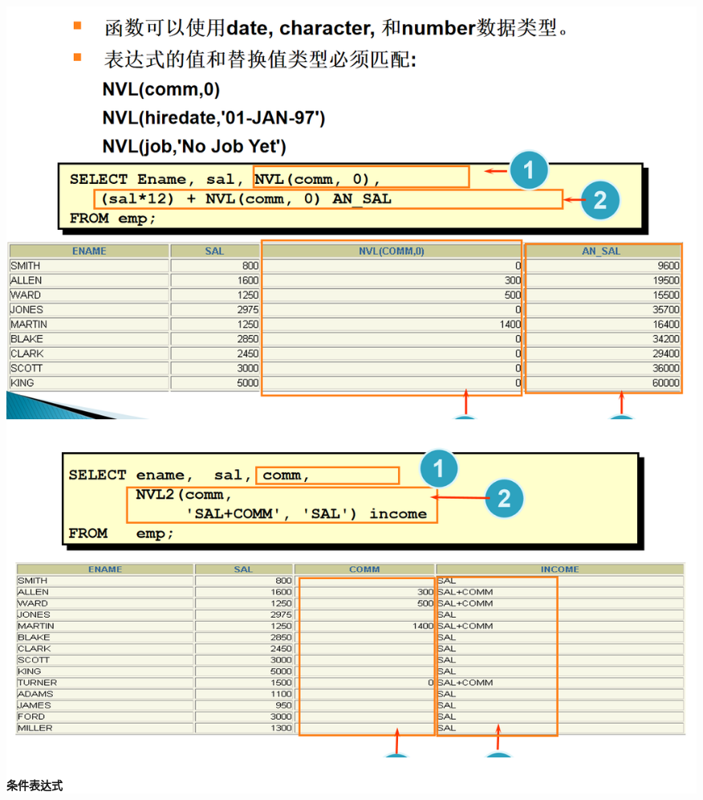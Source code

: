 ![image-20230213191255832](Oracle复习.assets/image-20230213191255832.png)

![image-20230213191320014](Oracle复习.assets/image-20230213191320014.png)

#### 条件表达式
